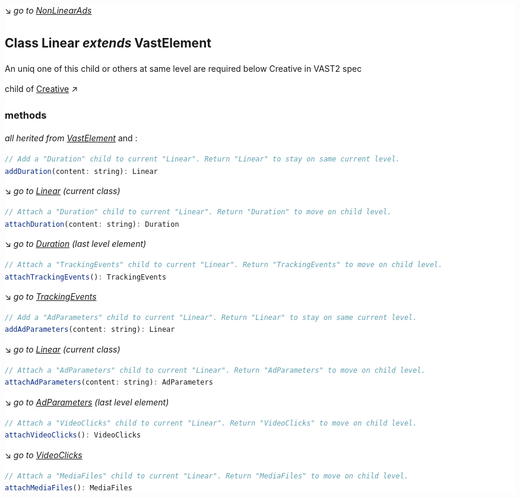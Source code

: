 ↘ _go to [NonLinearAds](#NonLinearAds_34)_

<a id="Linear_13" name="Linear_13"></a>
## Class Linear _extends_ VastElement

An uniq one of this child or others at same level are required below Creative in VAST2 spec

child of [Creative](#Creative_12) ↗

### methods

_all herited from [VastElement](#VastElement)_ and : 

```js
// Add a "Duration" child to current "Linear". Return "Linear" to stay on same current level.
addDuration(content: string): Linear
```

↘ _go to [Linear](#Linear_13)_ _(current class)_

```js
// Attach a "Duration" child to current "Linear". Return "Duration" to move on child level.
attachDuration(content: string): Duration
```

↘ _go to [Duration](#Duration_14)_ _(last level element)_

```js
// Attach a "TrackingEvents" child to current "Linear". Return "TrackingEvents" to move on child level.
attachTrackingEvents(): TrackingEvents
```

↘ _go to [TrackingEvents](#TrackingEvents_15)_

```js
// Add a "AdParameters" child to current "Linear". Return "Linear" to stay on same current level.
addAdParameters(content: string): Linear
```

↘ _go to [Linear](#Linear_13)_ _(current class)_

```js
// Attach a "AdParameters" child to current "Linear". Return "AdParameters" to move on child level.
attachAdParameters(content: string): AdParameters
```

↘ _go to [AdParameters](#AdParameters_17)_ _(last level element)_

```js
// Attach a "VideoClicks" child to current "Linear". Return "VideoClicks" to move on child level.
attachVideoClicks(): VideoClicks
```

↘ _go to [VideoClicks](#VideoClicks_18)_

```js
// Attach a "MediaFiles" child to current "Linear". Return "MediaFiles" to move on child level.
attachMediaFiles(): MediaFiles
```
